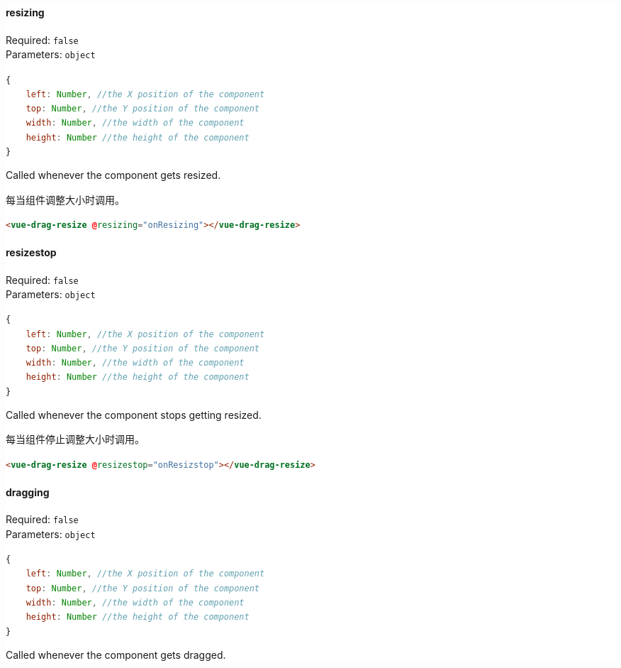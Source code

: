 #### resizing

Required: `false`<br>
Parameters: `object`

```javascript
{
    left: Number, //the X position of the component
    top: Number, //the Y position of the component
    width: Number, //the width of the component
    height: Number //the height of the component
}
```

Called whenever the component gets resized.

每当组件调整大小时调用。

```html
<vue-drag-resize @resizing="onResizing"></vue-drag-resize>
```

#### resizestop

Required: `false`<br>
Parameters: `object`

```javascript
{
    left: Number, //the X position of the component
    top: Number, //the Y position of the component
    width: Number, //the width of the component
    height: Number //the height of the component
}
```

Called whenever the component stops getting resized.

每当组件停止调整大小时调用。

```html
<vue-drag-resize @resizestop="onResizstop"></vue-drag-resize>
```

#### dragging

Required: `false`<br>
Parameters: `object`

```javascript
{
    left: Number, //the X position of the component
    top: Number, //the Y position of the component
    width: Number, //the width of the component
    height: Number //the height of the component
}
```

Called whenever the component gets dragged.
